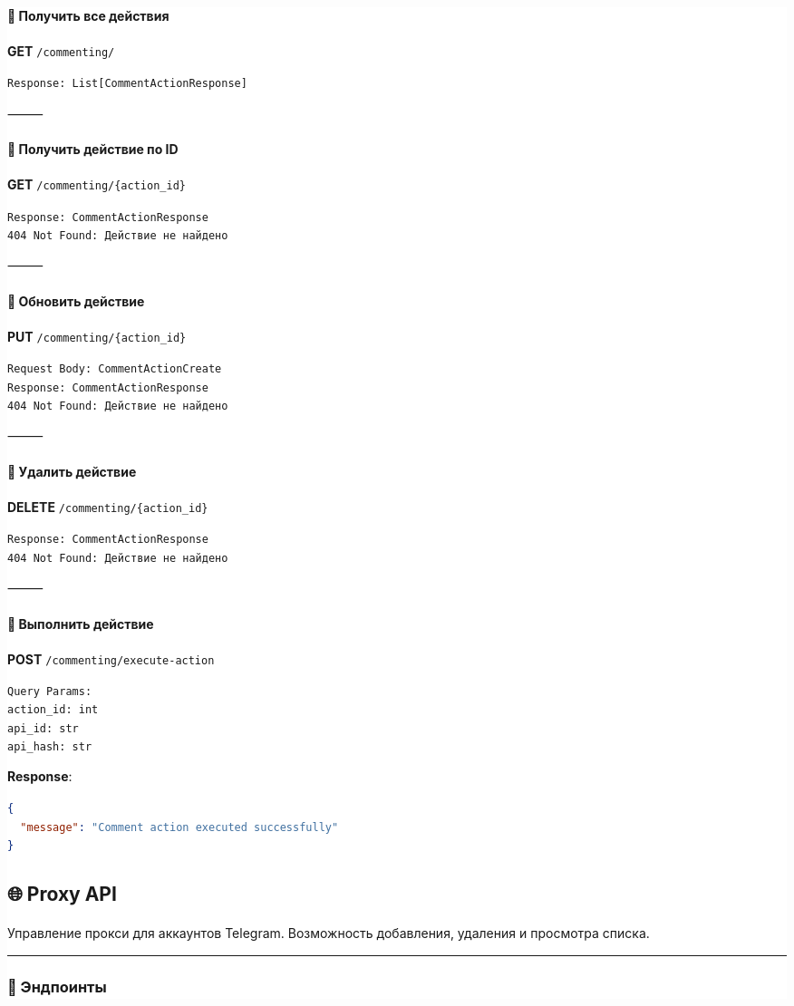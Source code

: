#### 🔹 Получить все действия

**GET** `/commenting/`
	
    Response: List[CommentActionResponse]

⸻

#### 🔹 Получить действие по ID

**GET** `/commenting/{action_id}`
	
    Response: CommentActionResponse
    404 Not Found: Действие не найдено

⸻

#### 🔹 Обновить действие

**PUT** `/commenting/{action_id}`
	
    Request Body: CommentActionCreate
    Response: CommentActionResponse
    404 Not Found: Действие не найдено

⸻

#### 🔹 Удалить действие

**DELETE** `/commenting/{action_id}`
	
    Response: CommentActionResponse
    404 Not Found: Действие не найдено

⸻

#### 🔹 Выполнить действие

**POST** `/commenting/execute-action`
	
    Query Params:
    action_id: int
    api_id: str
    api_hash: str
	
**Response**:
```json
{
  "message": "Comment action executed successfully"
}
```

## 🌐 Proxy API

Управление прокси для аккаунтов Telegram. Возможность добавления, удаления и просмотра списка.

---

### 📌 Эндпоинты
